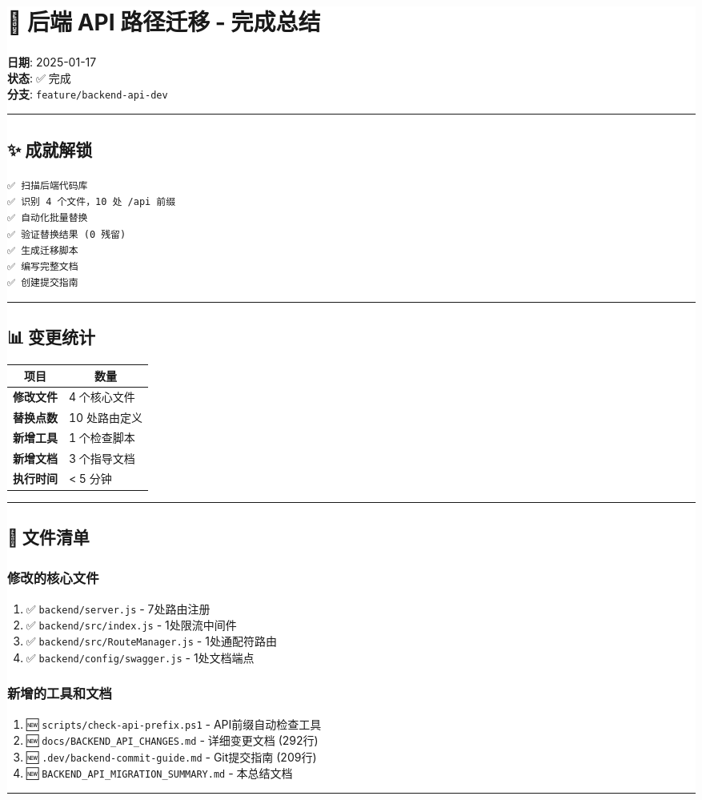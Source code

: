 # 🎯 后端 API 路径迁移 - 完成总结

**日期**: 2025-01-17  
**状态**: ✅ 完成  
**分支**: `feature/backend-api-dev`

---

## ✨ 成就解锁

```
✅ 扫描后端代码库
✅ 识别 4 个文件，10 处 /api 前缀
✅ 自动化批量替换
✅ 验证替换结果 (0 残留)
✅ 生成迁移脚本
✅ 编写完整文档
✅ 创建提交指南
```

---

## 📊 变更统计

| 项目 | 数量 |
|------|------|
| **修改文件** | 4 个核心文件 |
| **替换点数** | 10 处路由定义 |
| **新增工具** | 1 个检查脚本 |
| **新增文档** | 3 个指导文档 |
| **执行时间** | < 5 分钟 |

---

## 📁 文件清单

### 修改的核心文件

1. ✅ `backend/server.js` - 7处路由注册
2. ✅ `backend/src/index.js` - 1处限流中间件  
3. ✅ `backend/src/RouteManager.js` - 1处通配符路由
4. ✅ `backend/config/swagger.js` - 1处文档端点

### 新增的工具和文档

1. 🆕 `scripts/check-api-prefix.ps1` - API前缀自动检查工具
2. 🆕 `docs/BACKEND_API_CHANGES.md` - 详细变更文档 (292行)
3. 🆕 `.dev/backend-commit-guide.md` - Git提交指南 (209行)
4. 🆕 `BACKEND_API_MIGRATION_SUMMARY.md` - 本总结文档

---